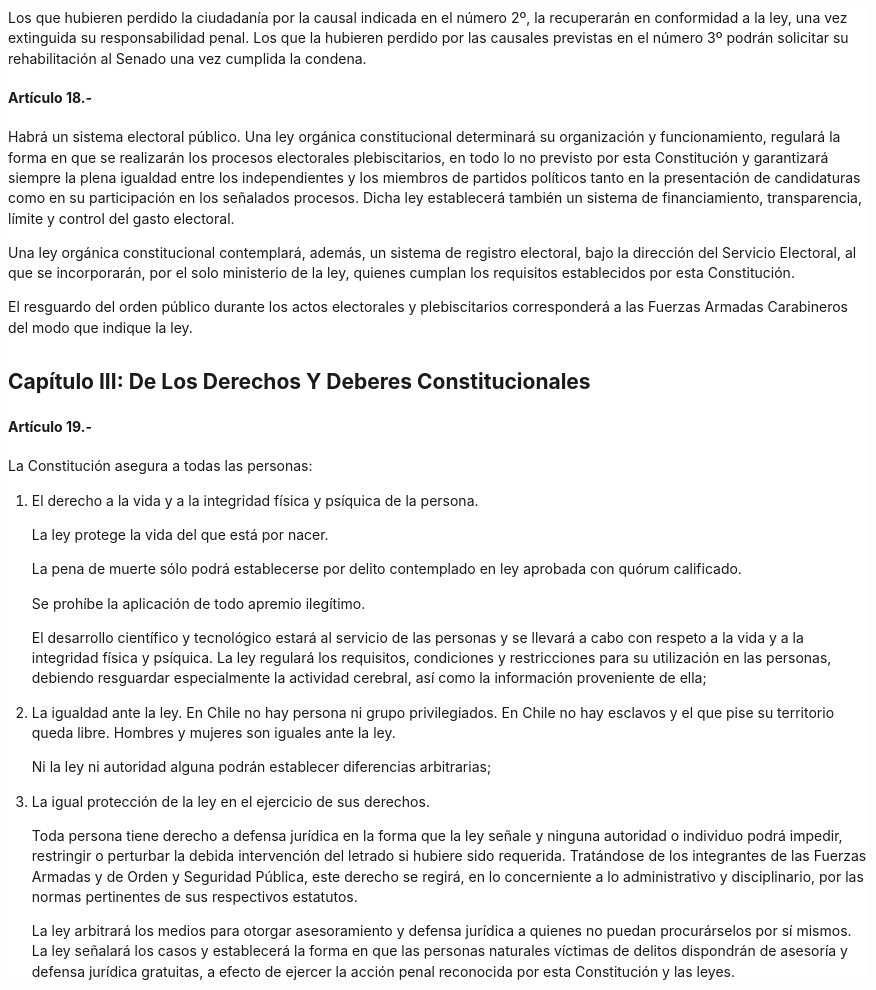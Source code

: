Los que hubieren perdido la ciudadanía por la causal indicada en el número 2º, la recuperarán en conformidad a la ley, una vez extinguida su responsabilidad penal. Los que la hubieren perdido por las causales previstas en el número 3º podrán solicitar su rehabilitación al Senado una vez cumplida la condena.

#### Artículo 18.-

Habrá un sistema electoral público. Una ley orgánica constitucional determinará su organización y funcionamiento, regulará la forma en que se realizarán los procesos electorales plebiscitarios, en todo lo no previsto por esta Constitución y garantizará siempre la plena igualdad entre los independientes y los miembros de partidos políticos tanto en la presentación de candidaturas como en su participación en los señalados procesos. Dicha ley establecerá también un sistema de financiamiento, transparencia, límite y control del gasto electoral.

Una ley orgánica constitucional contemplará, además, un sistema de registro electoral, bajo la dirección del Servicio Electoral, al que se incorporarán, por el solo ministerio de la ley, quienes cumplan los requisitos establecidos por esta Constitución.

El resguardo del orden público durante los actos electorales y plebiscitarios corresponderá a las Fuerzas Armadas Carabineros del modo que indique la ley.


## Capítulo III: De Los Derechos Y Deberes Constitucionales


#### Artículo 19.-

La Constitución asegura a todas las personas:

1. El derecho a la vida y a la integridad física y psíquica de la persona.

    La ley protege la vida del que está por nacer.

    La pena de muerte sólo podrá establecerse por delito contemplado en ley aprobada con quórum calificado.

    Se prohíbe la aplicación de todo apremio ilegítimo.

    El desarrollo científico y tecnológico estará al servicio de las personas y se llevará a cabo con respeto a la vida y a la integridad física y psíquica. La ley regulará los requisitos, condiciones y restricciones para su utilización en las personas, debiendo resguardar especialmente la actividad cerebral, así como la información proveniente de ella;

2. La igualdad ante la ley. En Chile no hay persona ni grupo privilegiados. En Chile no hay esclavos y el que pise su territorio queda libre. Hombres y mujeres son iguales ante la ley.

    Ni la ley ni autoridad alguna podrán establecer diferencias arbitrarias;

3. La igual protección de la ley en el ejercicio de sus derechos.

    Toda persona tiene derecho a defensa jurídica en la forma que la ley señale y ninguna autoridad o individuo podrá impedir, restringir o perturbar la debida intervención del letrado si hubiere sido requerida. Tratándose de los integrantes de las Fuerzas Armadas y de Orden y Seguridad Pública, este derecho se regirá, en lo concerniente a lo administrativo y disciplinario, por las normas pertinentes de sus respectivos estatutos.

    La ley arbitrará los medios para otorgar asesoramiento y defensa jurídica a quienes no puedan procurárselos por sí mismos. La ley señalará los casos y establecerá la forma en que las personas naturales víctimas de delitos dispondrán de asesoría y defensa jurídica gratuitas, a efecto de ejercer la acción penal reconocida por esta Constitución y las leyes.
